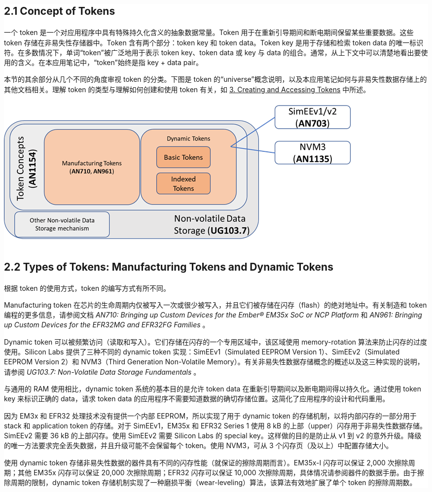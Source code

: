 ## 2.1 Concept of Tokens

一个 token 是一个对应用程序中具有特殊持久化含义的抽象数据常量。Token 用于在重新引导期间和断电期间保留某些重要数据。这些 token 存储在非易失性存储器中。Token 含有两个部分：token key 和 token data。Token key 是用于存储和检索 token data 的唯一标识符。在多数情况下，单词“token”被广泛地用于表示 token key、token data 或 key 与 data 的组合。通常，从上下文中可以清楚地看出要使用的含义。在本应用笔记中，“token”始终是指 key + data pair。

本节的其余部分从几个不同的角度审视 token 的分类。下图是 token 的“universe”概念说明，以及本应用笔记如何与非易失性数据存储上的其他文档相关。理解 token 的类型与理解如何创建和使用 token 有关，如 [3. Creating and Accessing Tokens](#3-Creating-and-Accessing-Tokens) 中所述。

<p>
    <img src="../images/AN1154/Figure%202.1.%20Non-volatile%20Data%20Storage%20and%20Tokens.png"
         alt="Figure 2.1. Non-volatile Data Storage and Tokens"
         title="Figure 2.1. Non-volatile Data Storage and Tokens">
</p>

## 2.2 Types of Tokens: Manufacturing Tokens and Dynamic Tokens

根据 token 的使用方式，token 的编写方式有所不同。

Manufacturing token 在芯片的生命周期内仅被写入一次或很少被写入，并且它们被存储在闪存（flash）的绝对地址中。有关制造和 token 编程的更多信息，请参阅文档 *AN710: Bringing up Custom Devices for the Ember® EM35x SoC or NCP Platform* 和 *AN961: Bringing up Custom Devices for the EFR32MG and EFR32FG Families* 。

Dynamic token 可以被频繁访问（读取和写入）。它们存储在闪存的一个专用区域中，该区域使用 memory-rotation 算法来防止闪存的过度使用。Silicon Labs 提供了三种不同的 dynamic token 实现：SimEEv1（Simulated EEPROM Version 1）、SimEEv2（Simulated EEPROM Version 2）和 NVM3（Third Generation Non-Volatile Memory）。有关非易失性数据存储概念的概述以及这三种实现的说明，请参阅 *UG103.7: Non-Volatile Data Storage Fundamentals* 。

与通用的 RAM 使用相比，dynamic token 系统的基本目的是允许 token data 在重新引导期间以及断电期间得以持久化。通过使用 token key 来标识正确的 data，请求 token data 的应用程序不需要知道数据的确切存储位置。这简化了应用程序的设计和代码重用。

因为 EM3x 和 EFR32 处理技术没有提供一个内部 EEPROM，所以实现了用于 dynamic token 的存储机制，以将内部闪存的一部分用于 stack 和 application token 的存储。对于 SimEEv1，EM35x 和 EFR32 Series 1 使用 8 kB 的上部（upper）闪存用于非易失性数据存储。SimEEv2 需要 36 kB 的上部闪存。使用 SimEEv2 需要 Silicon Labs 的 special key。这样做的目的是防止从 v1 到 v2 的意外升级。降级的唯一方法要求完全丢失数据，并且升级可能不会保留每个 token。使用 NVM3，可从 3 个闪存页（及以上）中配置存储大小。

使用 dynamic token 存储非易失性数据的器件具有不同的闪存性能（就保证的擦除周期而言）。EM35x-I 闪存可以保证 2,000 次擦除周期；其他 EM35x 闪存可以保证 20,000 次擦除周期；EFR32 闪存可以保证 10,000 次擦除周期，具体情况请参阅器件的数据手册。由于擦除周期的限制，dynamic token 存储机制实现了一种磨损平衡（wear-leveling）算法，该算法有效地扩展了单个 token 的擦除周期数。
